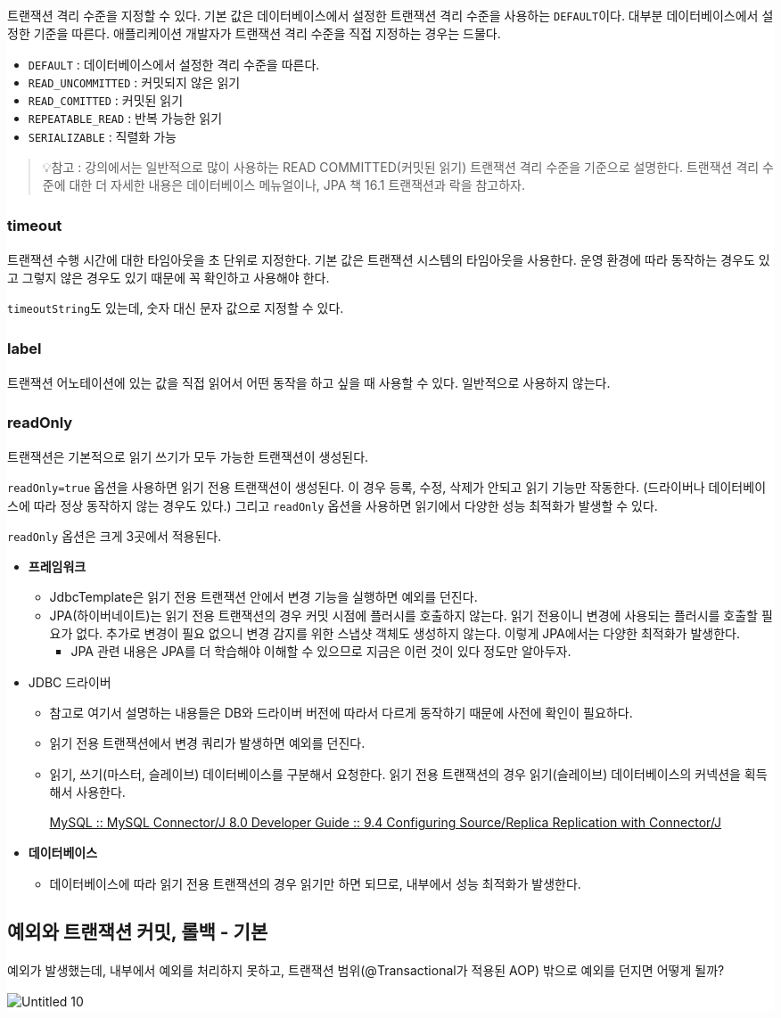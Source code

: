 트랜잭션 격리 수준을 지정할 수 있다. 기본 값은 데이터베이스에서 설정한 트랜잭션 격리 수준을 사용하는 `DEFAULT`이다. 대부분 데이터베이스에서 설정한 기준을 따른다. 애플리케이션 개발자가 트랜잭션 격리 수준을 직접 지정하는 경우는 드물다.

- `DEFAULT` : 데이터베이스에서 설정한 격리 수준을 따른다.
- `READ_UNCOMMITTED` : 커밋되지 않은 읽기
- `READ_COMITTED` : 커밋된 읽기
- `REPEATABLE_READ` : 반복 가능한 읽기
- `SERIALIZABLE` : 직렬화 가능

> 💡참고 : 강의에서는 일반적으로 많이 사용하는 READ COMMITTED(커밋된 읽기) 트랜잭션 격리 수준을 기준으로 설명한다.
트랜잭션 격리 수준에 대한 더 자세한 내용은 데이터베이스 메뉴얼이나, JPA 책 16.1 트랜잭션과 락을 참고하자.
> 

### timeout

트랜잭션 수행 시간에 대한 타임아웃을 초 단위로 지정한다. 기본 값은 트랜잭션 시스템의 타임아웃을 사용한다. 운영 환경에 따라 동작하는 경우도 있고 그렇지 않은 경우도 있기 때문에 꼭 확인하고 사용해야 한다.

`timeoutString`도 있는데, 숫자 대신 문자 값으로 지정할 수 있다.

### label

트랜잭션 어노테이션에 있는 값을 직접 읽어서 어떤 동작을 하고 싶을 때 사용할 수 있다. 일반적으로 사용하지 않는다.

### readOnly

트랜잭션은 기본적으로 읽기 쓰기가 모두 가능한 트랜잭션이 생성된다.

`readOnly=true` 옵션을 사용하면 읽기 전용 트랜잭션이 생성된다. 이 경우 등록, 수정, 삭제가 안되고 읽기 기능만 작동한다. (드라이버나 데이터베이스에 따라 정상 동작하지 않는 경우도 있다.) 그리고 `readOnly` 옵션을 사용하면 읽기에서 다양한 성능 최적화가 발생할 수 있다.

`readOnly` 옵션은 크게 3곳에서 적용된다.

- **프레임워크**
    - JdbcTemplate은 읽기 전용 트랜잭션 안에서 변경 기능을 실행하면 예외를 던진다.
    - JPA(하이버네이트)는 읽기 전용 트랜잭션의 경우 커밋 시점에 플러시를 호출하지 않는다. 읽기 전용이니 변경에 사용되는 플러시를 호출할 필요가 없다. 추가로 변경이 필요 없으니 변경 감지를 위한 스냅샷 객체도 생성하지 않는다. 이렇게 JPA에서는 다양한 최적화가 발생한다.
        - JPA 관련 내용은 JPA를 더 학습해야 이해할 수 있으므로 지금은 이런 것이 있다 정도만 알아두자.
- JDBC 드라이버
    - 참고로 여기서 설명하는 내용들은 DB와 드라이버 버전에 따라서 다르게 동작하기 때문에 사전에 확인이 필요하다.
    - 읽기 전용 트랜잭션에서 변경 쿼리가 발생하면 예외를 던진다.
    - 읽기, 쓰기(마스터, 슬레이브) 데이터베이스를 구분해서 요청한다. 읽기 전용 트랜잭션의 경우 읽기(슬레이브) 데이터베이스의 커넥션을 획득해서 사용한다.
        
        [MySQL :: MySQL Connector/J 8.0 Developer Guide :: 9.4 Configuring Source/Replica Replication with Connector/J](https://dev.mysql.com/doc/connector-j/8.0/en/connector-j-source-replica-replication-connection.html)
        
- **데이터베이스**
    - 데이터베이스에 따라 읽기 전용 트랜잭션의 경우 읽기만 하면 되므로, 내부에서 성능 최적화가 발생한다.

## 예외와 트랜잭션 커밋, 롤백 - 기본

예외가 발생했는데, 내부에서 예외를 처리하지 못하고, 트랜잭션 범위(@Transactional가 적용된 AOP) 밖으로 예외를 던지면 어떻게 될까?

![Untitled 10](https://github.com/soohyunnn/spring-db-2/assets/58289675/ad21eefa-b0f1-436d-9e05-afb81825c35e)
